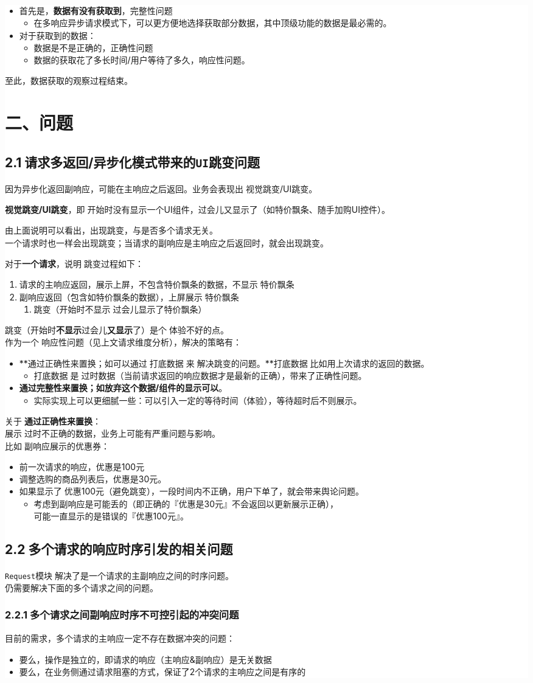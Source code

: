 - 首先是，**数据有没有获取到**，完整性问题
   - 在多响应异步请求模式下，可以更方便地选择获取部分数据，其中顶级功能的数据是最必需的。
- 对于获取到的数据：
   - 数据是不是正确的，正确性问题
   - 数据的获取花了多长时间/用户等待了多久，响应性问题。

至此，数据获取的观察过程结束。

# 二、问题

## 2.1 请求多返回/异步化模式带来的`UI`跳变问题

因为异步化返回副响应，可能在主响应之后返回。业务会表现出 视觉跳变/UI跳变。

**视觉跳变/UI跳变**，即 开始时没有显示一个UI组件，过会儿又显示了（如特价飘条、随手加购UI控件）。

由上面说明可以看出，出现跳变，与是否多个请求无关。  
一个请求时也一样会出现跳变；当请求的副响应是主响应之后返回时，就会出现跳变。

对于**一个请求**，说明 跳变过程如下：

1. 请求的主响应返回，展示上屏，不包含特价飘条的数据，不显示 特价飘条
1. 副响应返回（包含如特价飘条的数据），上屏展示 特价飘条
   1. 跳变（开始时不显示 过会儿显示了特价飘条）


跳变（开始时**不显示**过会儿**又显示**了）是个 体验不好的点。  
作为一个 响应性问题（见上文请求维度分析），解决的策略有：

- **通过正确性来置换；如可以通过 打底数据 来 解决跳变的问题。**打底数据 比如用上次请求的返回的数据。
   - 打底数据 是 过时数据（当前请求返回的响应数据才是最新的正确），带来了正确性问题。
- **通过完整性来置换；如放弃这个数据/组件的显示可以**。
   - 实际实现上可以更细腻一些：可以引入一定的等待时间（体验），等待超时后不则展示。

关于 **通过正确性来置换**：  
展示 过时不正确的数据，业务上可能有严重问题与影响。  
比如 副响应展示的优惠券：

- 前一次请求的响应，优惠是100元
- 调整选购的商品列表后，优惠是30元。
- 如果显示了 优惠100元（避免跳变），一段时间内不正确，用户下单了，就会带来舆论问题。
   - 考虑到副响应是可能丢的（即正确的『优惠是30元』不会返回以更新展示正确），  
     可能一直显示的是错误的『优惠100元』。

## 2.2 多个请求的响应时序引发的相关问题

`Request`模块 解决了是一个请求的主副响应之间的时序问题。  
仍需要解决下面的多个请求之间的问题。

### 2.2.1 多个请求之间副响应时序不可控引起的冲突问题

目前的需求，多个请求的主响应一定不存在数据冲突的问题：

- 要么，操作是独立的，即请求的响应（主响应&副响应）是无关数据
- 要么，在业务侧通过请求阻塞的方式，保证了2个请求的主响应之间是有序的
